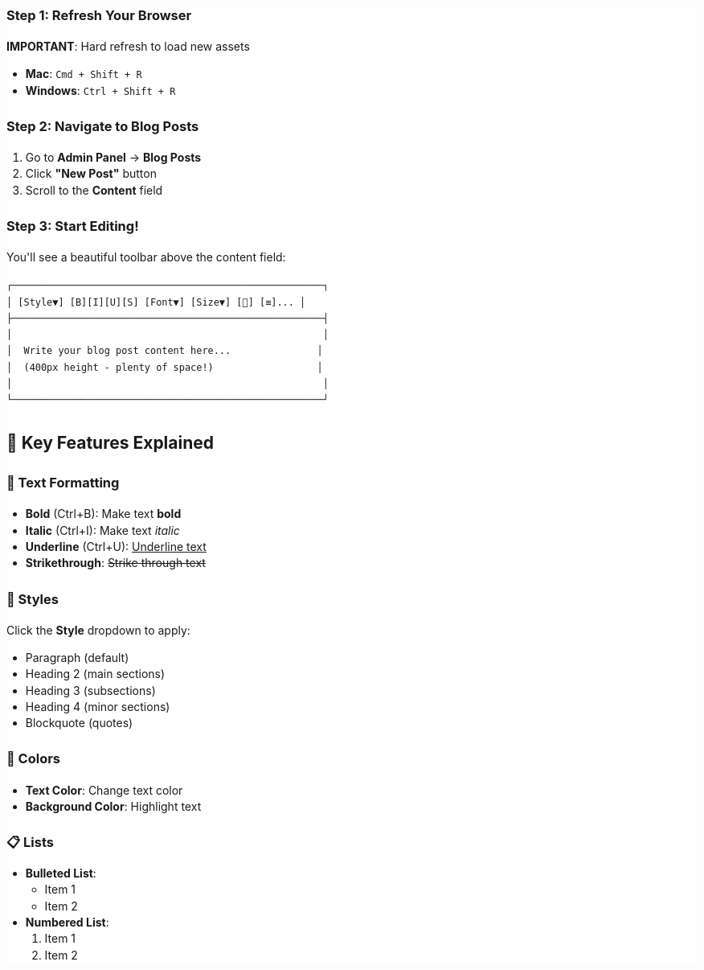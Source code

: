 ### Step 1: Refresh Your Browser
**IMPORTANT**: Hard refresh to load new assets
- **Mac**: `Cmd + Shift + R`
- **Windows**: `Ctrl + Shift + R`

### Step 2: Navigate to Blog Posts
1. Go to **Admin Panel** → **Blog Posts**
2. Click **"New Post"** button
3. Scroll to the **Content** field

### Step 3: Start Editing!
You'll see a beautiful toolbar above the content field:

```
┌──────────────────────────────────────────────────────┐
│ [Style▼] [B][I][U][S] [Font▼] [Size▼] [🎨] [≡]... │
├──────────────────────────────────────────────────────┤
│                                                      │
│  Write your blog post content here...               │
│  (400px height - plenty of space!)                  │
│                                                      │
└──────────────────────────────────────────────────────┘
```

## 🎯 Key Features Explained

### 📝 Text Formatting
- **Bold** (Ctrl+B): Make text **bold**
- **Italic** (Ctrl+I): Make text *italic*
- **Underline** (Ctrl+U): <u>Underline text</u>
- **Strikethrough**: ~~Strike through text~~

### 📐 Styles
Click the **Style** dropdown to apply:
- Paragraph (default)
- Heading 2 (main sections)
- Heading 3 (subsections)
- Heading 4 (minor sections)
- Blockquote (quotes)

### 🎨 Colors
- **Text Color**: Change text color
- **Background Color**: Highlight text

### 📋 Lists
- **Bulleted List**: 
  - Item 1
  - Item 2
- **Numbered List**:
  1. Item 1
  2. Item 2
